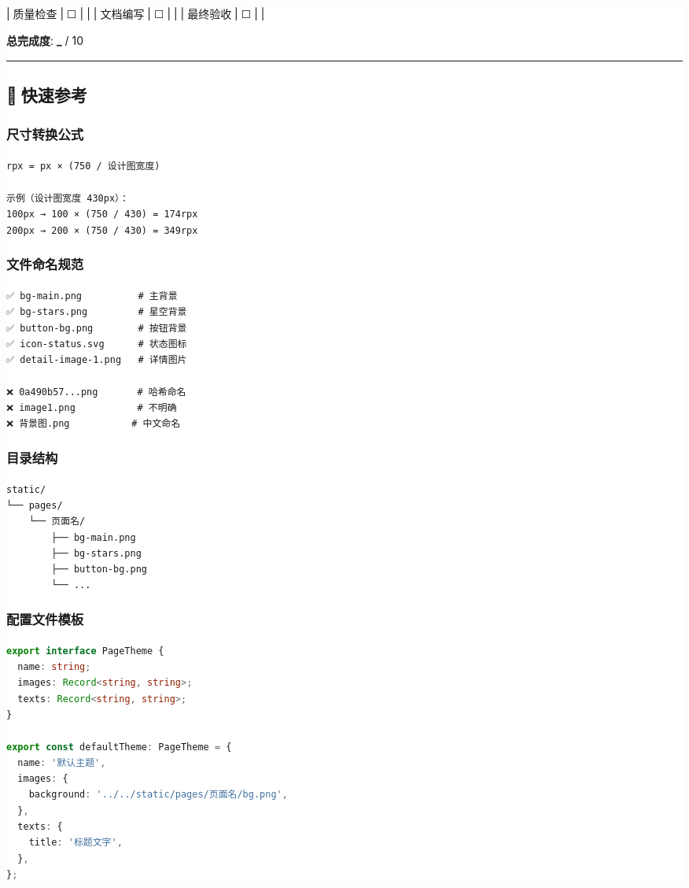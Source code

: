 | 质量检查   | ☐    |      |
| 文档编写   | ☐    |      |
| 最终验收   | ☐    |      |

**总完成度**: **\_** / 10

---

## 🎯 快速参考

### 尺寸转换公式

```
rpx = px × (750 / 设计图宽度)

示例（设计图宽度 430px）：
100px → 100 × (750 / 430) = 174rpx
200px → 200 × (750 / 430) = 349rpx
```

### 文件命名规范

```
✅ bg-main.png          # 主背景
✅ bg-stars.png         # 星空背景
✅ button-bg.png        # 按钮背景
✅ icon-status.svg      # 状态图标
✅ detail-image-1.png   # 详情图片

❌ 0a490b57...png       # 哈希命名
❌ image1.png           # 不明确
❌ 背景图.png           # 中文命名
```

### 目录结构

```
static/
└── pages/
    └── 页面名/
        ├── bg-main.png
        ├── bg-stars.png
        ├── button-bg.png
        └── ...
```

### 配置文件模板

```typescript
export interface PageTheme {
  name: string;
  images: Record<string, string>;
  texts: Record<string, string>;
}

export const defaultTheme: PageTheme = {
  name: '默认主题',
  images: {
    background: '../../static/pages/页面名/bg.png',
  },
  texts: {
    title: '标题文字',
  },
};
```